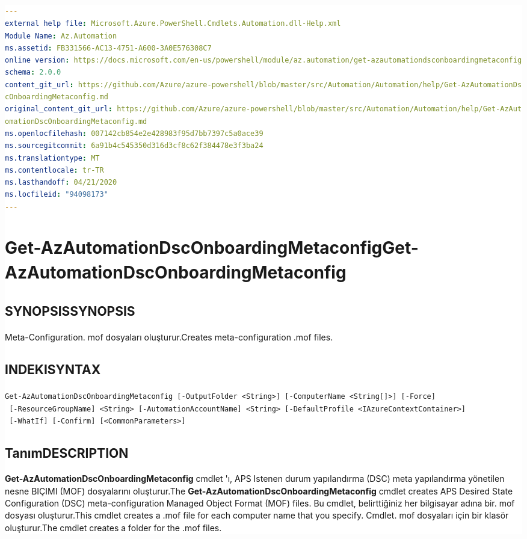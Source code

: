```yaml
---
external help file: Microsoft.Azure.PowerShell.Cmdlets.Automation.dll-Help.xml
Module Name: Az.Automation
ms.assetid: FB331566-AC13-4751-A600-3A0E576308C7
online version: https://docs.microsoft.com/en-us/powershell/module/az.automation/get-azautomationdsconboardingmetaconfig
schema: 2.0.0
content_git_url: https://github.com/Azure/azure-powershell/blob/master/src/Automation/Automation/help/Get-AzAutomationDscOnboardingMetaconfig.md
original_content_git_url: https://github.com/Azure/azure-powershell/blob/master/src/Automation/Automation/help/Get-AzAutomationDscOnboardingMetaconfig.md
ms.openlocfilehash: 007142cb854e2e428983f95d7bb7397c5a0ace39
ms.sourcegitcommit: 6a91b4c545350d316d3cf8c62f384478e3f3ba24
ms.translationtype: MT
ms.contentlocale: tr-TR
ms.lasthandoff: 04/21/2020
ms.locfileid: "94098173"
---
```

# <span data-ttu-id="646de-101">Get-AzAutomationDscOnboardingMetaconfig</span><span class="sxs-lookup"><span data-stu-id="646de-101">Get-AzAutomationDscOnboardingMetaconfig</span></span>

## <span data-ttu-id="646de-102">SYNOPSIS</span><span class="sxs-lookup"><span data-stu-id="646de-102">SYNOPSIS</span></span>
<span data-ttu-id="646de-103">Meta-Configuration. mof dosyaları oluşturur.</span><span class="sxs-lookup"><span data-stu-id="646de-103">Creates meta-configuration .mof files.</span></span>

## <span data-ttu-id="646de-104">INDEKI</span><span class="sxs-lookup"><span data-stu-id="646de-104">SYNTAX</span></span>

```
Get-AzAutomationDscOnboardingMetaconfig [-OutputFolder <String>] [-ComputerName <String[]>] [-Force]
 [-ResourceGroupName] <String> [-AutomationAccountName] <String> [-DefaultProfile <IAzureContextContainer>]
 [-WhatIf] [-Confirm] [<CommonParameters>]
```

## <span data-ttu-id="646de-105">Tanım</span><span class="sxs-lookup"><span data-stu-id="646de-105">DESCRIPTION</span></span>
<span data-ttu-id="646de-106">**Get-AzAutomationDscOnboardingMetaconfig** cmdlet 'ı, APS Istenen durum yapılandırma (DSC) meta yapılandırma yönetilen nesne BIÇIMI (MOF) dosyalarını oluşturur.</span><span class="sxs-lookup"><span data-stu-id="646de-106">The **Get-AzAutomationDscOnboardingMetaconfig** cmdlet creates APS Desired State Configuration (DSC) meta-configuration Managed Object Format (MOF) files.</span></span>
<span data-ttu-id="646de-107">Bu cmdlet, belirttiğiniz her bilgisayar adına bir. mof dosyası oluşturur.</span><span class="sxs-lookup"><span data-stu-id="646de-107">This cmdlet creates a .mof file for each computer name that you specify.</span></span>
<span data-ttu-id="646de-108">Cmdlet. mof dosyaları için bir klasör oluşturur.</span><span class="sxs-lookup"><span data-stu-id="646de-108">The cmdlet creates a folder for the .mof files.</span></span>